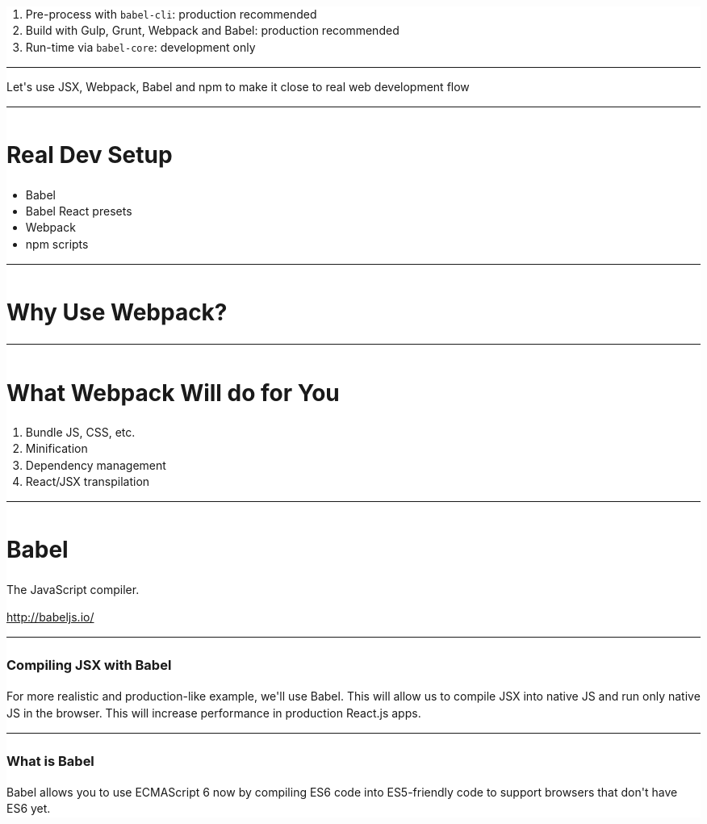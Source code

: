 1. Pre-process with `babel-cli`: production recommended
1. Build with Gulp, Grunt, Webpack and Babel: production recommended
1. Run-time via `babel-core`: development only

---

Let's use JSX, Webpack, Babel and npm to make it close to real web development flow

---

# Real Dev Setup

* Babel
* Babel React presets
* Webpack
* npm scripts

---

# Why Use Webpack?

---

# What Webpack Will do for You

1. Bundle JS, CSS, etc.
1. Minification
1. Dependency management
1. React/JSX transpilation

---

# Babel

The JavaScript compiler.

<http://babeljs.io/>

---

### Compiling JSX with Babel

For more realistic and production-like example, we'll use Babel. This will allow us to compile JSX into native JS and run only native JS in the browser. This will increase performance in production React.js apps.

---

### What is Babel

Babel allows you to use ECMAScript 6 now by compiling ES6 code into ES5-friendly code to support browsers that don't have ES6 yet.
